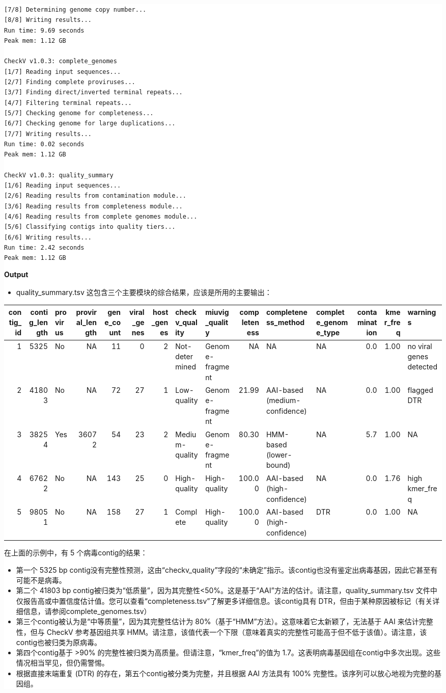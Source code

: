 ```bash
[7/8] Determining genome copy number...
[8/8] Writing results...
Run time: 9.69 seconds
Peak mem: 1.12 GB

CheckV v1.0.3: complete_genomes
[1/7] Reading input sequences...
[2/7] Finding complete proviruses...
[3/7] Finding direct/inverted terminal repeats...
[4/7] Filtering terminal repeats...
[5/7] Checking genome for completeness...
[6/7] Checking genome for large duplications...
[7/7] Writing results...
Run time: 0.02 seconds
Peak mem: 1.12 GB

CheckV v1.0.3: quality_summary
[1/6] Reading input sequences...
[2/6] Reading results from contamination module...
[3/6] Reading results from completeness module...
[4/6] Reading results from complete genomes module...
[5/6] Classifying contigs into quality tiers...
[6/6] Writing results...
Run time: 2.42 seconds
Peak mem: 1.12 GB
```

**Output**

- quality_summary.tsv
这包含三个主要模块的综合结果，应该是所用的主要输出：


| contig_id| contig_length|provirus | proviral_length| gene_count| viral_genes| host_genes|checkv_quality |miuvig_quality  | completeness|completeness_method           |complete_genome_type | contamination| kmer_freq|warnings                |
|---------:|-------------:|:--------|---------------:|----------:|-----------:|----------:|:--------------|:---------------|------------:|:-----------------------------|:--------------------|-------------:|---------:|:-----------------------|
|         1|          5325|No       |              NA|         11|           0|          2|Not-determined |Genome-fragment |           NA|NA                            |NA                   |           0.0|      1.00|no viral genes detected |
|         2|         41803|No       |              NA|         72|          27|          1|Low-quality    |Genome-fragment |        21.99|AAI-based (medium-confidence) |NA                   |           0.0|      1.00|flagged DTR             |
|         3|         38254|Yes      |           36072|         54|          23|          2|Medium-quality |Genome-fragment |        80.30|HMM-based (lower-bound)       |NA                   |           5.7|      1.00|NA                      |
|         4|         67622|No       |              NA|        143|          25|          0|High-quality   |High-quality    |       100.00|AAI-based (high-confidence)   |NA                   |           0.0|      1.76|high kmer_freq          |
|         5|         98051|No       |              NA|        158|          27|          1|Complete       |High-quality    |       100.00|AAI-based (high-confidence)   |DTR                  |           0.0|      1.00|NA                      |

在上面的示例中，有 5 个病毒contig的结果：
- 第一个 5325 bp contig没有完整性预测，这由“checkv_quality”字段的“未确定”指示。该contig也没有鉴定出病毒基因，因此它甚至有可能不是病毒。
- 第二个 41803 bp contig被归类为“低质量”，因为其完整性<50%。这是基于“AAI”方法的估计。请注意，quality_summary.tsv 文件中仅报告高或中置信度估计值。您可以查看“completeness.tsv”了解更多详细信息。该contig具有 DTR，但由于某种原因被标记（有关详细信息，请参阅complete_genomes.tsv）
- 第三个contig被认为是“中等质量”，因为其完整性估计为 80%（基于“HMM”方法）。这意味着它太新颖了，无法基于 AAI 来估计完整性，但与 CheckV 参考基因组共享 HMM。请注意，该值代表一个下限（意味着真实的完整性可能高于但不低于该值）。请注意，该contig也被归类为原病毒。
- 第四个contig基于 >90% 的完整性被归类为高质量。但请注意，“kmer_freq”的值为 1.7。这表明病毒基因组在contig中多次出现。这些情况相当罕见，但仍需警惕。
- 根据直接末端重复 (DTR) 的存在，第五个contig被分类为完整，并且根据 AAI 方法具有 100% 完整性。该序列可以放心地视为完整的基因组。

